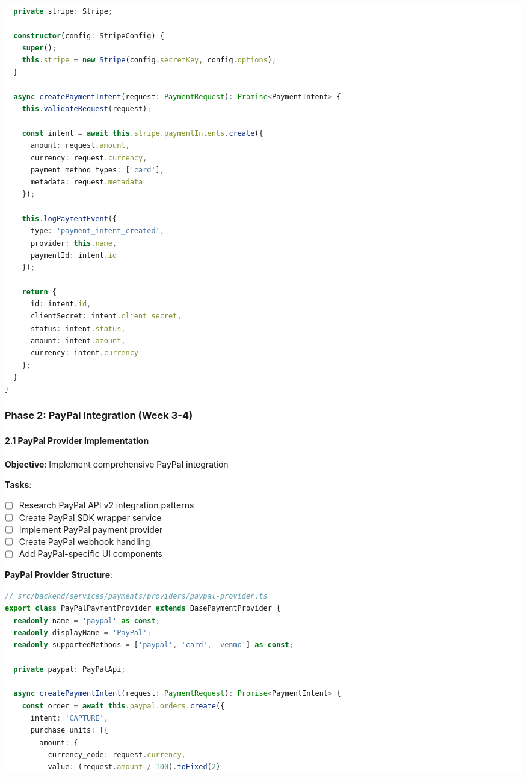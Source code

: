 ```typescript
  private stripe: Stripe;
  
  constructor(config: StripeConfig) {
    super();
    this.stripe = new Stripe(config.secretKey, config.options);
  }
  
  async createPaymentIntent(request: PaymentRequest): Promise<PaymentIntent> {
    this.validateRequest(request);
    
    const intent = await this.stripe.paymentIntents.create({
      amount: request.amount,
      currency: request.currency,
      payment_method_types: ['card'],
      metadata: request.metadata
    });
    
    this.logPaymentEvent({
      type: 'payment_intent_created',
      provider: this.name,
      paymentId: intent.id
    });
    
    return {
      id: intent.id,
      clientSecret: intent.client_secret,
      status: intent.status,
      amount: intent.amount,
      currency: intent.currency
    };
  }
}
```

### Phase 2: PayPal Integration (Week 3-4)

#### 2.1 PayPal Provider Implementation

**Objective**: Implement comprehensive PayPal integration

**Tasks**:
- [ ] Research PayPal API v2 integration patterns
- [ ] Create PayPal SDK wrapper service
- [ ] Implement PayPal payment provider
- [ ] Create PayPal webhook handling
- [ ] Add PayPal-specific UI components

**PayPal Provider Structure**:
```typescript
// src/backend/services/payments/providers/paypal-provider.ts
export class PayPalPaymentProvider extends BasePaymentProvider {
  readonly name = 'paypal' as const;
  readonly displayName = 'PayPal';
  readonly supportedMethods = ['paypal', 'card', 'venmo'] as const;
  
  private paypal: PayPalApi;
  
  async createPaymentIntent(request: PaymentRequest): Promise<PaymentIntent> {
    const order = await this.paypal.orders.create({
      intent: 'CAPTURE',
      purchase_units: [{
        amount: {
          currency_code: request.currency,
          value: (request.amount / 100).toFixed(2)
```